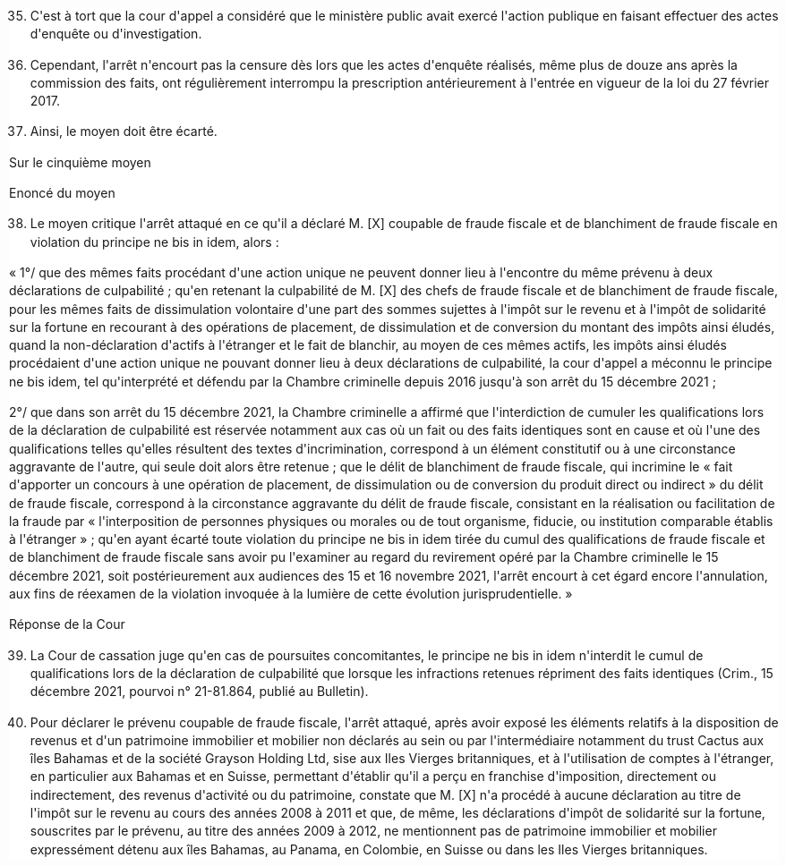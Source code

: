 35. C'est à tort que la cour d'appel a considéré que le ministère public avait exercé l'action publique en faisant effectuer des actes d'enquête ou d'investigation.

36. Cependant, l'arrêt n'encourt pas la censure dès lors que les actes d'enquête réalisés, même plus de douze ans après la commission des faits, ont régulièrement interrompu la prescription antérieurement à l'entrée en vigueur de la loi du 27 février 2017.

37. Ainsi, le moyen doit être écarté.

Sur le cinquième moyen

Enoncé du moyen

38. Le moyen critique l'arrêt attaqué en ce qu'il a déclaré M. [X] coupable de fraude fiscale et de blanchiment de fraude fiscale en violation du principe ne bis in idem, alors :

« 1°/ que des mêmes faits procédant d'une action unique ne peuvent donner lieu à l'encontre du même prévenu à deux déclarations de culpabilité ; qu'en retenant la culpabilité de M. [X] des chefs de fraude fiscale et de blanchiment de fraude fiscale, pour les mêmes faits de dissimulation volontaire d'une part des sommes sujettes à l'impôt sur le revenu et à l'impôt de solidarité sur la fortune en recourant à des opérations de placement, de dissimulation et de conversion du montant des impôts ainsi éludés, quand la non-déclaration d'actifs à l'étranger et le fait de blanchir, au moyen de ces mêmes actifs, les impôts ainsi éludés procédaient d'une action unique ne pouvant donner lieu à deux déclarations de culpabilité, la cour d'appel a méconnu le principe ne bis idem, tel qu'interprété et défendu par la Chambre criminelle depuis 2016 jusqu'à son arrêt du 15 décembre 2021 ;

2°/ que dans son arrêt du 15 décembre 2021, la Chambre criminelle a affirmé que l'interdiction de cumuler les qualifications lors de la déclaration de culpabilité est réservée notamment aux cas où un fait ou des faits identiques sont en cause et où l'une des qualifications telles qu'elles résultent des textes d'incrimination, correspond à un élément constitutif ou à une circonstance aggravante de l'autre, qui seule doit alors être retenue ; que le délit de blanchiment de fraude fiscale, qui incrimine le « fait d'apporter un concours à une opération de placement, de dissimulation ou de conversion du produit direct ou indirect » du délit de fraude fiscale, correspond à la circonstance aggravante du délit de fraude fiscale, consistant en la réalisation ou facilitation de la fraude par « l'interposition de personnes physiques ou morales ou de tout organisme, fiducie, ou institution comparable établis à l'étranger » ; qu'en ayant écarté toute violation du principe ne bis in idem tirée du cumul des qualifications de fraude fiscale et de blanchiment de fraude fiscale sans avoir pu l'examiner au regard du revirement opéré par la Chambre criminelle le 15 décembre 2021, soit postérieurement aux audiences des 15 et 16 novembre 2021, l'arrêt encourt à cet égard encore l'annulation, aux fins de réexamen de la violation invoquée à la lumière de cette évolution jurisprudentielle. »

Réponse de la Cour

39. La Cour de cassation juge qu'en cas de poursuites concomitantes, le principe ne bis in idem n'interdit le cumul de qualifications lors de la déclaration de culpabilité que lorsque les infractions retenues répriment des faits identiques (Crim., 15 décembre 2021, pourvoi n° 21-81.864, publié au Bulletin).

40. Pour déclarer le prévenu coupable de fraude fiscale, l'arrêt attaqué, après avoir exposé les éléments relatifs à la disposition de revenus et d'un patrimoine immobilier et mobilier non déclarés au sein ou par l'intermédiaire notamment du trust Cactus aux îles Bahamas et de la société Grayson Holding Ltd, sise aux Iles Vierges britanniques, et à l'utilisation de comptes à l'étranger, en particulier aux Bahamas et en Suisse, permettant d'établir qu'il a perçu en franchise d'imposition, directement ou indirectement, des revenus d'activité ou du patrimoine, constate que M. [X] n'a procédé à aucune déclaration au titre de l'impôt sur le revenu au cours des années 2008 à 2011 et que, de même, les déclarations d'impôt de solidarité sur la fortune, souscrites par le prévenu, au titre des années 2009 à 2012, ne mentionnent pas de patrimoine immobilier et mobilier expressément détenu aux îles Bahamas, au Panama, en Colombie, en Suisse ou dans les Iles Vierges britanniques.
